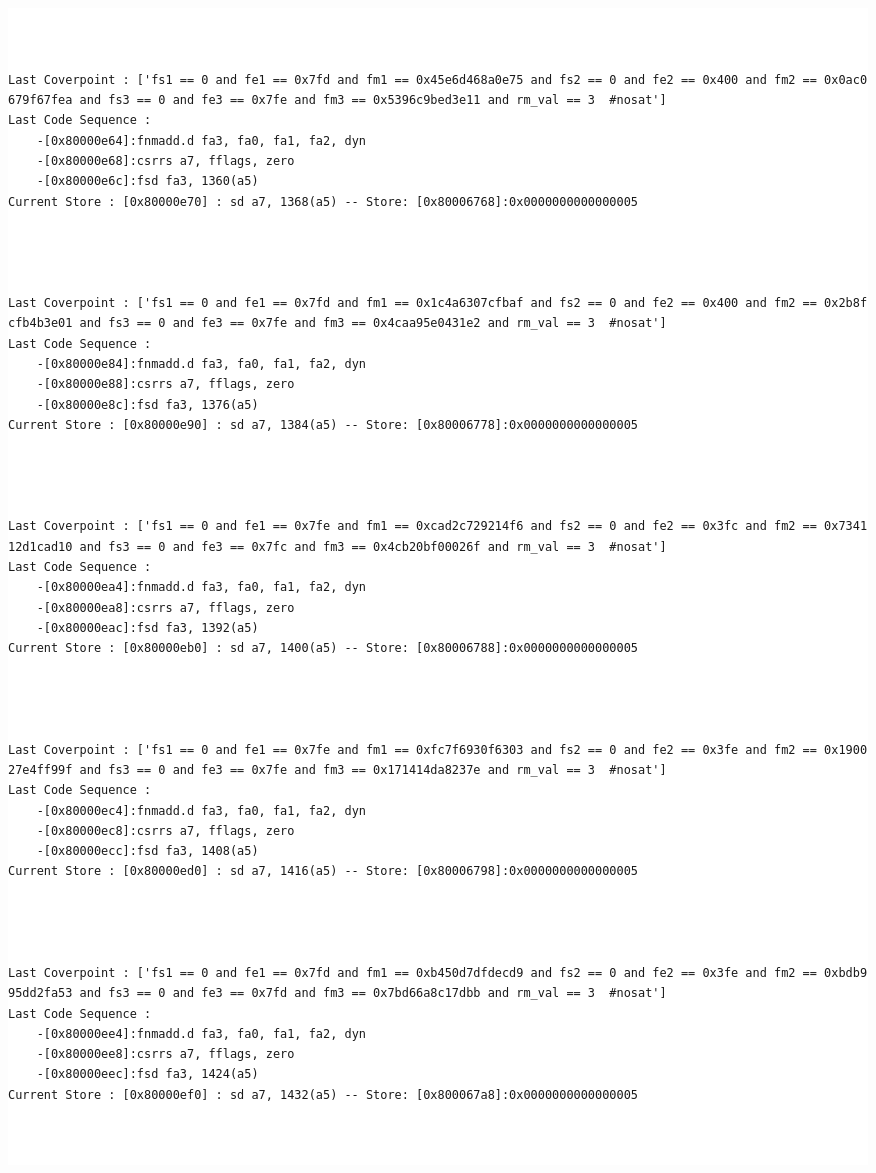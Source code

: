 ```



Last Coverpoint : ['fs1 == 0 and fe1 == 0x7fd and fm1 == 0x45e6d468a0e75 and fs2 == 0 and fe2 == 0x400 and fm2 == 0x0ac0679f67fea and fs3 == 0 and fe3 == 0x7fe and fm3 == 0x5396c9bed3e11 and rm_val == 3  #nosat']
Last Code Sequence : 
	-[0x80000e64]:fnmadd.d fa3, fa0, fa1, fa2, dyn
	-[0x80000e68]:csrrs a7, fflags, zero
	-[0x80000e6c]:fsd fa3, 1360(a5)
Current Store : [0x80000e70] : sd a7, 1368(a5) -- Store: [0x80006768]:0x0000000000000005




Last Coverpoint : ['fs1 == 0 and fe1 == 0x7fd and fm1 == 0x1c4a6307cfbaf and fs2 == 0 and fe2 == 0x400 and fm2 == 0x2b8fcfb4b3e01 and fs3 == 0 and fe3 == 0x7fe and fm3 == 0x4caa95e0431e2 and rm_val == 3  #nosat']
Last Code Sequence : 
	-[0x80000e84]:fnmadd.d fa3, fa0, fa1, fa2, dyn
	-[0x80000e88]:csrrs a7, fflags, zero
	-[0x80000e8c]:fsd fa3, 1376(a5)
Current Store : [0x80000e90] : sd a7, 1384(a5) -- Store: [0x80006778]:0x0000000000000005




Last Coverpoint : ['fs1 == 0 and fe1 == 0x7fe and fm1 == 0xcad2c729214f6 and fs2 == 0 and fe2 == 0x3fc and fm2 == 0x734112d1cad10 and fs3 == 0 and fe3 == 0x7fc and fm3 == 0x4cb20bf00026f and rm_val == 3  #nosat']
Last Code Sequence : 
	-[0x80000ea4]:fnmadd.d fa3, fa0, fa1, fa2, dyn
	-[0x80000ea8]:csrrs a7, fflags, zero
	-[0x80000eac]:fsd fa3, 1392(a5)
Current Store : [0x80000eb0] : sd a7, 1400(a5) -- Store: [0x80006788]:0x0000000000000005




Last Coverpoint : ['fs1 == 0 and fe1 == 0x7fe and fm1 == 0xfc7f6930f6303 and fs2 == 0 and fe2 == 0x3fe and fm2 == 0x190027e4ff99f and fs3 == 0 and fe3 == 0x7fe and fm3 == 0x171414da8237e and rm_val == 3  #nosat']
Last Code Sequence : 
	-[0x80000ec4]:fnmadd.d fa3, fa0, fa1, fa2, dyn
	-[0x80000ec8]:csrrs a7, fflags, zero
	-[0x80000ecc]:fsd fa3, 1408(a5)
Current Store : [0x80000ed0] : sd a7, 1416(a5) -- Store: [0x80006798]:0x0000000000000005




Last Coverpoint : ['fs1 == 0 and fe1 == 0x7fd and fm1 == 0xb450d7dfdecd9 and fs2 == 0 and fe2 == 0x3fe and fm2 == 0xbdb995dd2fa53 and fs3 == 0 and fe3 == 0x7fd and fm3 == 0x7bd66a8c17dbb and rm_val == 3  #nosat']
Last Code Sequence : 
	-[0x80000ee4]:fnmadd.d fa3, fa0, fa1, fa2, dyn
	-[0x80000ee8]:csrrs a7, fflags, zero
	-[0x80000eec]:fsd fa3, 1424(a5)
Current Store : [0x80000ef0] : sd a7, 1432(a5) -- Store: [0x800067a8]:0x0000000000000005




```
